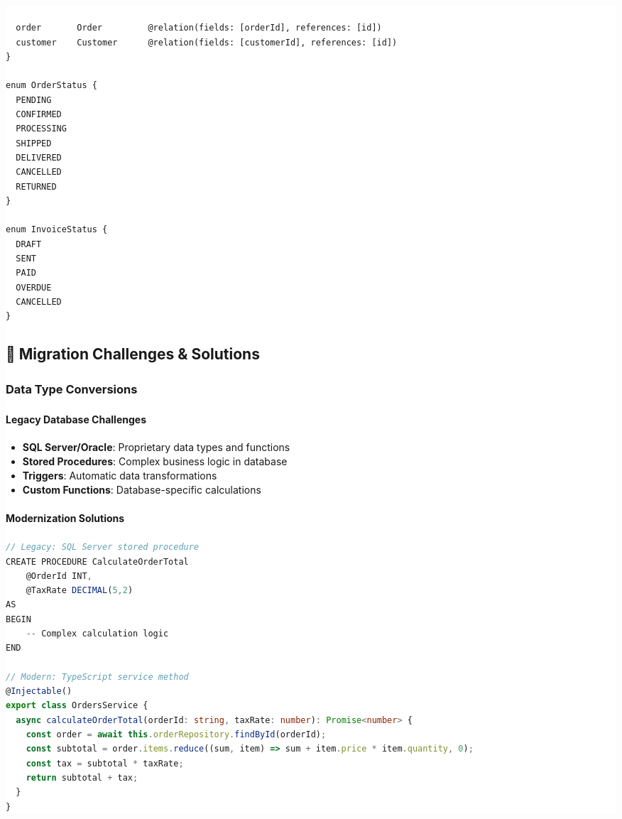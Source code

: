 ```prisma
  
  order       Order         @relation(fields: [orderId], references: [id])
  customer    Customer      @relation(fields: [customerId], references: [id])
}

enum OrderStatus {
  PENDING
  CONFIRMED
  PROCESSING
  SHIPPED
  DELIVERED
  CANCELLED
  RETURNED
}

enum InvoiceStatus {
  DRAFT
  SENT
  PAID
  OVERDUE
  CANCELLED
}
```

## 🔧 Migration Challenges & Solutions

### **Data Type Conversions**

#### **Legacy Database Challenges**
- **SQL Server/Oracle**: Proprietary data types and functions
- **Stored Procedures**: Complex business logic in database
- **Triggers**: Automatic data transformations
- **Custom Functions**: Database-specific calculations

#### **Modernization Solutions**
```typescript
// Legacy: SQL Server stored procedure
CREATE PROCEDURE CalculateOrderTotal
    @OrderId INT,
    @TaxRate DECIMAL(5,2)
AS
BEGIN
    -- Complex calculation logic
END

// Modern: TypeScript service method
@Injectable()
export class OrdersService {
  async calculateOrderTotal(orderId: string, taxRate: number): Promise<number> {
    const order = await this.orderRepository.findById(orderId);
    const subtotal = order.items.reduce((sum, item) => sum + item.price * item.quantity, 0);
    const tax = subtotal * taxRate;
    return subtotal + tax;
  }
}
```
